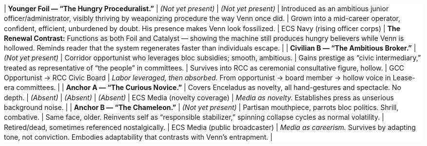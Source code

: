 | **Younger Foil — “The Hungry Proceduralist.”**          | _(Not yet present)_                                                                                                                                                                                                   | _(Not yet present)_                                                                                                                                                                     | Introduced as an ambitious junior officer/administrator, visibly thriving by weaponizing procedure the way Venn once did.                                                                                                                   | Grown into a mid-career operator, confident, efficient, unburdened by doubt. His presence makes Venn look fossilized.                                                                                                                                                                                                   | ECS Navy (rising officer corps)                | **The Renewal Contrast:** Functions as both Foil and Catalyst — showing the machine still produces hungry believers while Venn is hollowed. Reminds reader that the system regenerates faster than individuals escape.                                                                                                                                          |
| **Civilian B — “The Ambitious Broker.”**                | _(Not yet present)_                                                                                                                                                                                                   | Corridor opportunist who leverages bloc subsidies; smooth, ambitious.                                                                                                                   | Gains prestige as “civic intermediary,” treated as representative of “the people” in committees.                                                                                                                                            | Survives into RCC as ceremonial consultative figure, hollow.                                                                                                                                                                                                                                                            | GCC Opportunist → RCC Civic Board              | _Labor leveraged, then absorbed._ From opportunist → board member → hollow voice in Lease-era committees.                                                                                                                                                                                                                                                       |
| **Anchor A — “The Curious Novice.”**                    | Covers Enceladus as novelty, all hand-gestures and spectacle. No depth.                                                                                                                                               | _(Absent)_                                                                                                                                                                              | _(Absent)_                                                                                                                                                                                                                                  | _(Absent)_                                                                                                                                                                                                                                                                                                              | ECS Media (novelty coverage)                   | _Media as novelty._ Establishes press as unserious background noise.                                                                                                                                                                                                                                                                                            |
| **Anchor B — “The Chameleon.”**                         | _(Not yet present)_                                                                                                                                                                                                   | Partisan mouthpiece, parrots bloc politics. Shrill, combative.                                                                                                                          | Same face, older. Reinvents self as “responsible stabilizer,” spinning collapse cycles as normal volatility.                                                                                                                                | Retired/dead, sometimes referenced nostalgically.                                                                                                                                                                                                                                                                       | ECS Media (public broadcaster)                 | _Media as careerism._ Survives by adapting tone, not conviction. Embodies adaptability that contrasts with Venn’s entrapment.                                                                                                                                                                                                                                   |